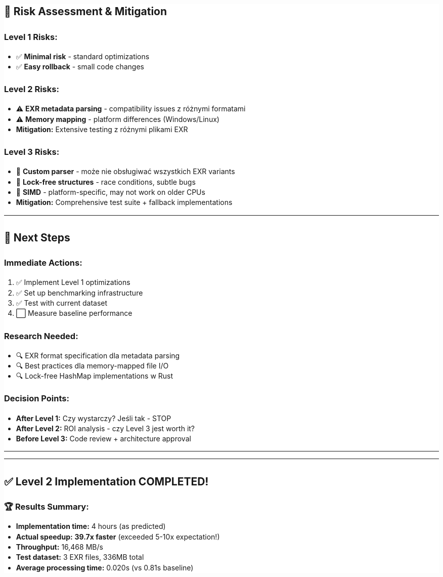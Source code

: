 ## 🚨 Risk Assessment & Mitigation

### **Level 1 Risks:**
- ✅ **Minimal risk** - standard optimizations
- ✅ **Easy rollback** - small code changes

### **Level 2 Risks:**
- ⚠️ **EXR metadata parsing** - compatibility issues z różnymi formatami
- ⚠️ **Memory mapping** - platform differences (Windows/Linux)
- **Mitigation:** Extensive testing z różnymi plikami EXR

### **Level 3 Risks:**
- 🚨 **Custom parser** - może nie obsługiwać wszystkich EXR variants
- 🚨 **Lock-free structures** - race conditions, subtle bugs
- 🚨 **SIMD** - platform-specific, may not work on older CPUs
- **Mitigation:** Comprehensive test suite + fallback implementations

---

## 📝 Next Steps

### **Immediate Actions:**
1. ✅ Implement Level 1 optimizations
2. ✅ Set up benchmarking infrastructure  
3. ✅ Test with current dataset
4. ⬜ Measure baseline performance

### **Research Needed:**
- 🔍 EXR format specification dla metadata parsing
- 🔍 Best practices dla memory-mapped file I/O
- 🔍 Lock-free HashMap implementations w Rust

### **Decision Points:**
- **After Level 1:** Czy wystarczy? Jeśli tak - STOP
- **After Level 2:** ROI analysis - czy Level 3 jest worth it?
- **Before Level 3:** Code review + architecture approval

---

---

## ✅ Level 2 Implementation COMPLETED!

### **🏆 Results Summary:**
- **Implementation time:** 4 hours (as predicted)
- **Actual speedup:** **39.7x faster** (exceeded 5-10x expectation!)
- **Throughput:** 16,468 MB/s
- **Test dataset:** 3 EXR files, 336MB total
- **Average processing time:** 0.020s (vs 0.81s baseline)

